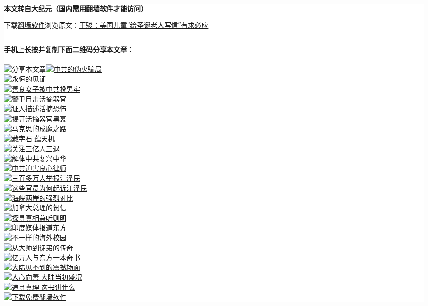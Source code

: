 
<strong>本文转自<a href="https://www.epochtimes.com">大纪元</a>（国内需用<a href="https://github.com/xkvyuq304/www/blob/master/README.md#8">翻墙软件</a>才能访问）</strong><p>下载<a href="https://github.com/xkvyuq304/www/blob/master/README.md#8">翻墙软件</a>浏览原文：<a href="https://www.epochtimes.com/gb/13/12/7/n4028736.htm">王骏：美国儿童“给圣诞老人写信”有求必应</a></p><hr>

<strong>手机上长按并复制下面二维码分享本文章：</strong><br><br><img src="https://chart.apis.google.com/chart?cht=qr&chs=240x240&choe=UTF-8&chld=M|2&chl=https://github.com/xkvyuq304/djy/blob/master/gb/13/12/7/n4028736.md%231" title="分享本文章"></td><td VALIGN=TOP><a href="https://github.com/xkvyuq304/djy/blob/master/gb/16/1/21/n4622075.md?dfh#1" target="_blank"><img src="https://raw.githubusercontent.com/xkvyuq304/djy/master/gb/300/wei-f1.jpg" title="中共的伪火骗局"  alt="中共的伪火骗局"></a><br><a href="https://github.com/xkvyuq304/www/blob/master/README.md?dfh#9" target="_blank"><img src="https://raw.githubusercontent.com/xkvyuq304/djy/master/gb/300/yong-h.jpg" title="永恒的见证"  alt="永恒的见证"></a><br><a href="https://github.com/xkvyuq304/djy/blob/master/gb/13/9/29/n3974789.md?dfh#1" target="_blank"><img src="https://raw.githubusercontent.com/xkvyuq304/djy/master/gb/300/shang-lnz.jpg" title="善良女子被中共投男牢"  alt="善良女子被中共投男牢"></a><br><a href="https://github.com/xkvyuq304/djy/blob/master/gb/16/3/16/n4663449.md?dfh#1" target="_blank"><img src="https://raw.githubusercontent.com/xkvyuq304/djy/master/gb/300/huo-z3.jpg" title="警卫目击活摘器官"  alt="警卫目击活摘器官"></a><br><a href="https://github.com/xkvyuq304/djy/blob/master/gb/16/8/7/n8177641.md?dfh#1" target="_blank"><img src="https://raw.githubusercontent.com/xkvyuq304/djy/master/gb/300/huo-z4.jpg" title="证人描述活摘恐怖"  alt="证人描述活摘恐怖"></a><br><a href="https://github.com/xkvyuq304/djy/blob/master/gb/10/4/19/n2881569.md?dfh#1" target="_blank"><img src="https://raw.githubusercontent.com/xkvyuq304/djy/master/gb/300/huo-z1.jpg" title="揭开活摘器官黑幕"  alt="揭开活摘器官黑幕"></a><br><a href="https://github.com/xkvyuq304/djy/blob/master/gb/10/11/7/n3077476.md?dfh#1" target="_blank"><img src="https://raw.githubusercontent.com/xkvyuq304/djy/master/gb/300/ma-ks.jpg" title="马克思的成魔之路"  alt="马克思的成魔之路"></a><br><a href="https://github.com/xkvyuq304/djy/blob/master/gb/14/6/9/n4173977.md?dfh#1" target="_blank"><img src="https://raw.githubusercontent.com/xkvyuq304/djy/master/gb/300/chang-zs.jpg" title="藏字石 蕴天机"  alt="藏字石 蕴天机"></a><br><a href="https://github.com/xkvyuq304/djy/blob/master/gb/18/5/10/n10381511.md?dfh#1" target="_blank"><img src="https://raw.githubusercontent.com/xkvyuq304/djy/master/gb/300/st1.jpg" title="关注三亿人三退"  alt="关注三亿人三退"></a><br><a href="https://github.com/xkvyuq304/djy/blob/master/gb/18/3/21/n10237682.md?dfh#1" target="_blank"><img src="https://raw.githubusercontent.com/xkvyuq304/djy/master/gb/300/jie-t.jpg" title="解体中共复兴中华"  alt="解体中共复兴中华"></a><br><a href="https://github.com/xkvyuq304/djy/blob/master/gb/9/2/9/n2422991.md?dfh#1" target="_blank"><img src="https://raw.githubusercontent.com/xkvyuq304/djy/master/gb/300/gao-zs.jpg" title="中共迫害良心律师"  alt="中共迫害良心律师"></a><br><a href="https://github.com/xkvyuq304/djy/blob/master/gb/18/12/9/n10900044.md?dfh#1" target="_blank"><img src="https://raw.githubusercontent.com/xkvyuq304/djy/master/gb/300/sj1.jpg" title="三百多万人举报江泽民"  alt="三百多万人举报江泽民"></a><br><a href="https://github.com/xkvyuq304/djy/blob/master/gb/18/8/28/n10672014.md?dfh#1" target="_blank"><img src="https://raw.githubusercontent.com/xkvyuq304/djy/master/gb/300/sj2.jpg" title="这些官员为何起诉江泽民"  alt="这些官员为何起诉江泽民"></a><br><a href="https://github.com/xkvyuq304/djy/blob/master/gb/8/12/18/n2367165.md?dfh#1" target="_blank"><img src="https://raw.githubusercontent.com/xkvyuq304/djy/master/gb/300/liangan.jpg" title="海峡两岸的强烈对比"  alt="海峡两岸的强烈对比"></a><br><a href="https://github.com/xkvyuq304/djy/blob/master/gb/15/12/10/n4593139.md?dfh#1" target="_blank"><img src="https://raw.githubusercontent.com/xkvyuq304/djy/master/gb/300/jia-ndzl.jpg" title="加拿大总理的贺信"  alt="加拿大总理的贺信"></a><br><a href="https://github.com/xkvyuq304/djy/blob/master/gb/11/6/17/n3289382.md?dfh#1" target="_blank"><img src="https://raw.githubusercontent.com/xkvyuq304/djy/master/gb/300/xiao-wd.jpg" title="探寻真相兼听则明"  alt="探寻真相兼听则明"></a><br><a href="https://github.com/xkvyuq304/djy/blob/master/gb/18/10/27/n10812623.md?dfh#1" target="_blank"><img src="https://raw.githubusercontent.com/xkvyuq304/djy/master/gb/300/yindu.jpg" title="印度媒体报道东方"  alt="印度媒体报道东方"></a><br><a href="https://github.com/xkvyuq304/djy/blob/master/gb/18/6/9/n10469652.md?dfh#1" target="_blank"><img src="https://raw.githubusercontent.com/xkvyuq304/djy/master/gb/300/xie-j.jpg" title="不一样的海外校园"  alt="不一样的海外校园"></a><br><a href="https://github.com/xkvyuq304/djy/blob/master/gb/7/4/5/n1669415.md?dfh#1" target="_blank"><img src="https://raw.githubusercontent.com/xkvyuq304/djy/master/gb/300/li-up.jpg" title="从大师到徒弟的传奇"  alt="从大师到徒弟的传奇"></a><br><a href="https://github.com/xkvyuq304/djy/blob/master/gb/17/5/26/n9191512.md?dfh#1" target="_blank"><img src="https://raw.githubusercontent.com/xkvyuq304/djy/master/gb/300/zfl2.jpg" title="亿万人与东方一本奇书"  alt="亿万人与东方一本奇书"></a><br><a href="https://github.com/xkvyuq304/djy/blob/master/gb/13/11/27/n4020290.md?dfh#1" target="_blank"><img src="https://raw.githubusercontent.com/xkvyuq304/djy/master/gb/300/zhen-h.jpg" title="大陆见不到的震撼场面"  alt="大陆见不到的震撼场面"></a><br><a href="https://github.com/xkvyuq304/djy/blob/master/gb/15/7/17/n4482910.md?dfh#1" target="_blank"><img src="https://raw.githubusercontent.com/xkvyuq304/djy/master/gb/300/dalu-sk.jpg" title="人心向善 大陆当初盛况"  alt="人心向善 大陆当初盛况"></a><br><a href="https://github.com/xkvyuq304/djy/blob/master/gb/19/1/5/n10955468.md?dfh#1" target="_blank"><img src="https://raw.githubusercontent.com/xkvyuq304/djy/master/gb/300/zfl1.jpg" title="追寻真理 这书讲什么"  alt="追寻真理 这书讲什么"></a><br><a href="https://github.com/xkvyuq304/www/blob/master/README.md?dfh#1" target="_blank"><img src="https://raw.githubusercontent.com/xkvyuq304/djy/master/gb/300/fq1.jpg" title="下载免费翻墙软件"  alt="下载免费翻墙软件"></a><br></td></tr></table>
